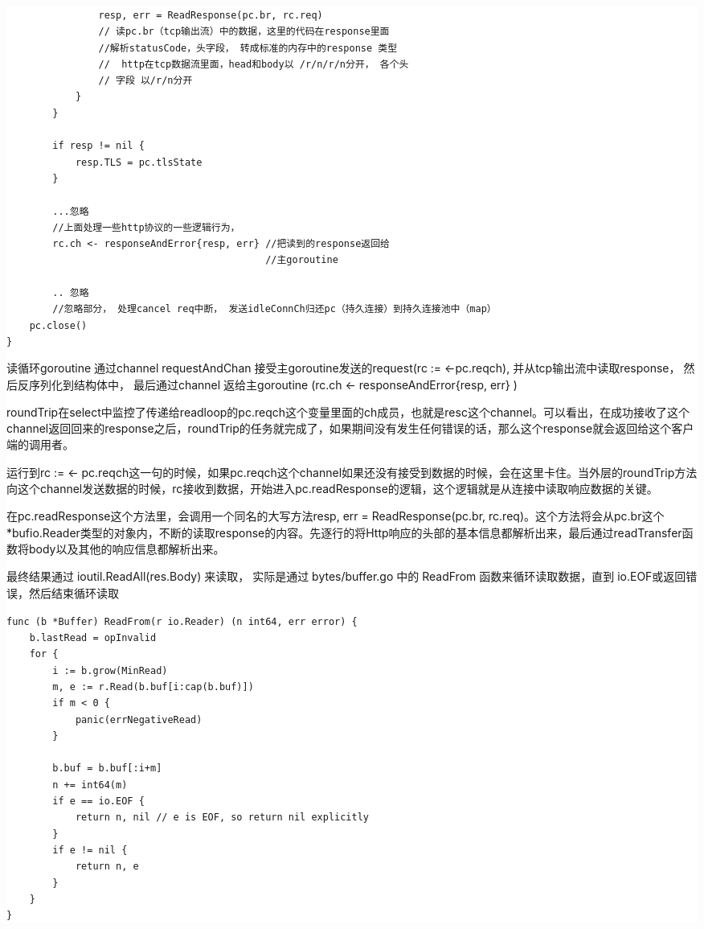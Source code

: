 ```
                resp, err = ReadResponse(pc.br, rc.req)
                // 读pc.br（tcp输出流）中的数据，这里的代码在response里面
                //解析statusCode，头字段， 转成标准的内存中的response 类型
                //  http在tcp数据流里面，head和body以 /r/n/r/n分开， 各个头
                // 字段 以/r/n分开
            }
        }

        if resp != nil {
            resp.TLS = pc.tlsState
        }

        ...忽略
        //上面处理一些http协议的一些逻辑行为，
        rc.ch <- responseAndError{resp, err} //把读到的response返回给    
                                             //主goroutine

        .. 忽略
        //忽略部分， 处理cancel req中断， 发送idleConnCh归还pc（持久连接）到持久连接池中（map）    
    pc.close()
}
```

读循环goroutine 通过channel requestAndChan 接受主goroutine发送的request(rc := <-pc.reqch), 并从tcp输出流中读取response， 然后反序列化到结构体中， 最后通过channel 返给主goroutine (rc.ch <- responseAndError{resp, err} )

roundTrip在select中监控了传递给readloop的pc.reqch这个变量里面的ch成员，也就是resc这个channel。可以看出，在成功接收了这个channel返回回来的response之后，roundTrip的任务就完成了，如果期间没有发生任何错误的话，那么这个response就会返回给这个客户端的调用者。

运行到rc := <- pc.reqch这一句的时候，如果pc.reqch这个channel如果还没有接受到数据的时候，会在这里卡住。当外层的roundTrip方法向这个channel发送数据的时候，rc接收到数据，开始进入pc.readResponse的逻辑，这个逻辑就是从连接中读取响应数据的关键。

在pc.readResponse这个方法里，会调用一个同名的大写方法resp, err = ReadResponse(pc.br, rc.req)。这个方法将会从pc.br这个*bufio.Reader类型的对象内，不断的读取response的内容。先逐行的将Http响应的头部的基本信息都解析出来，最后通过readTransfer函数将body以及其他的响应信息都解析出来。

最终结果通过 ioutil.ReadAll(res.Body) 来读取， 实际是通过 bytes/buffer.go 中的 ReadFrom 函数来循环读取数据，直到 io.EOF或返回错误，然后结束循环读取

```
func (b *Buffer) ReadFrom(r io.Reader) (n int64, err error) {
    b.lastRead = opInvalid
    for {
        i := b.grow(MinRead)
        m, e := r.Read(b.buf[i:cap(b.buf)])
        if m < 0 {
            panic(errNegativeRead)
        }

        b.buf = b.buf[:i+m]
        n += int64(m)
        if e == io.EOF {
            return n, nil // e is EOF, so return nil explicitly
        }
        if e != nil {
            return n, e
        }
    }
}
```
